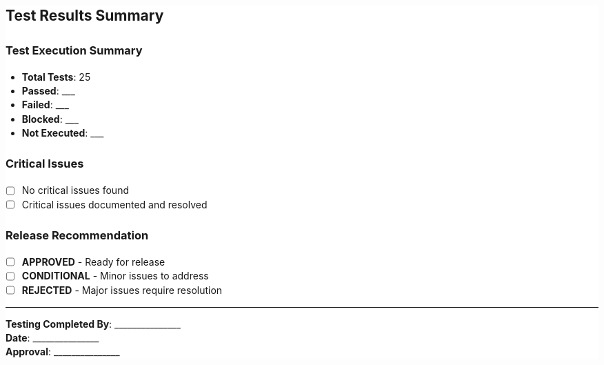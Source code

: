 ## Test Results Summary

### Test Execution Summary
- **Total Tests**: 25
- **Passed**: ___
- **Failed**: ___
- **Blocked**: ___
- **Not Executed**: ___

### Critical Issues
- [ ] No critical issues found
- [ ] Critical issues documented and resolved

### Release Recommendation
- [ ] **APPROVED** - Ready for release
- [ ] **CONDITIONAL** - Minor issues to address
- [ ] **REJECTED** - Major issues require resolution

---

**Testing Completed By**: _______________  
**Date**: _______________  
**Approval**: _______________
